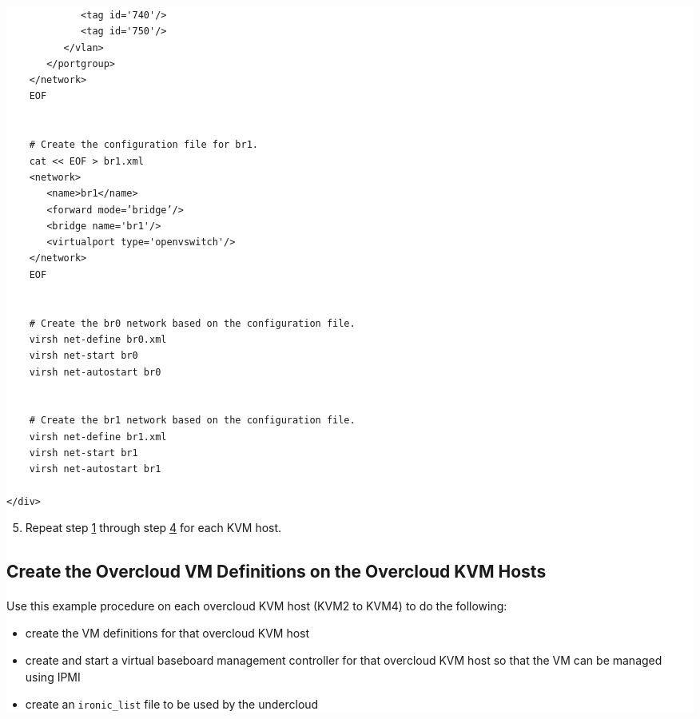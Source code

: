                  <tag id='740'/>
                 <tag id='750'/>
              </vlan>
           </portgroup>
        </network>
        EOF


        # Create the configuration file for br1.
        cat << EOF > br1.xml
        <network>
           <name>br1</name>
           <forward mode=’bridge’/>
           <bridge name='br1'/>
           <virtualport type='openvswitch'/>
        </network>
        EOF


        # Create the br0 network based on the configuration file.
        virsh net-define br0.xml
        virsh net-start br0
        virsh net-autostart br0


        # Create the br1 network based on the configuration file.
        virsh net-define br1.xml
        virsh net-start br1
        virsh net-autostart br1

    </div>

5.  <span id="jd0e311">Repeat step
    [1](setting-up-contrail-rhosp16-infrastructure.html#LogInToOneOfTheKVMHosts.-371E5696)
    through step
    [4](setting-up-contrail-rhosp16-infrastructure.html#CreateAndStartTheVirtualSwitchesBr0-371E5A22)
    for each KVM host.</span>

## Create the Overcloud VM Definitions on the Overcloud KVM Hosts

Use this example procedure on each overcloud KVM host (KVM2 to KVM4) to
do the following:

-   create the VM definitions for that overcloud KVM host

-   create and start a virtual baseboard management controller for that
    overcloud KVM host so that the VM can be managed using IPMI

-   create an `ironic_list` file to be used by the undercloud
